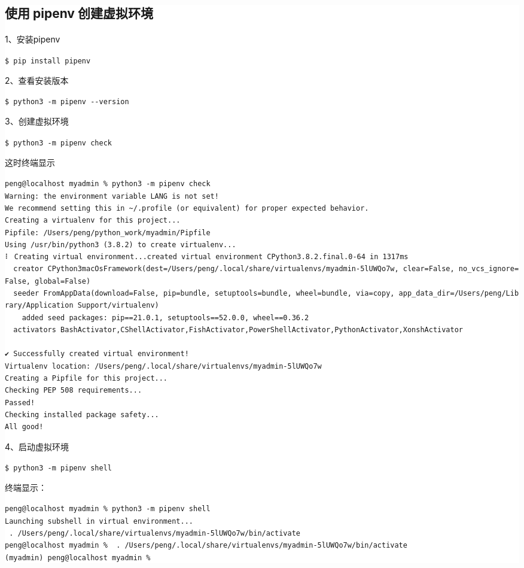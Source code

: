 ## 使用 pipenv 创建虚拟环境

1、安装pipenv
```
$ pip install pipenv
```

2、查看安装版本
```
$ python3 -m pipenv --version
```

3、创建虚拟环境
```
$ python3 -m pipenv check
```

这时终端显示
```
peng@localhost myadmin % python3 -m pipenv check
Warning: the environment variable LANG is not set!
We recommend setting this in ~/.profile (or equivalent) for proper expected behavior.
Creating a virtualenv for this project...
Pipfile: /Users/peng/python_work/myadmin/Pipfile
Using /usr/bin/python3 (3.8.2) to create virtualenv...
⠇ Creating virtual environment...created virtual environment CPython3.8.2.final.0-64 in 1317ms
  creator CPython3macOsFramework(dest=/Users/peng/.local/share/virtualenvs/myadmin-5lUWQo7w, clear=False, no_vcs_ignore=False, global=False)
  seeder FromAppData(download=False, pip=bundle, setuptools=bundle, wheel=bundle, via=copy, app_data_dir=/Users/peng/Library/Application Support/virtualenv)
    added seed packages: pip==21.0.1, setuptools==52.0.0, wheel==0.36.2
  activators BashActivator,CShellActivator,FishActivator,PowerShellActivator,PythonActivator,XonshActivator

✔ Successfully created virtual environment!
Virtualenv location: /Users/peng/.local/share/virtualenvs/myadmin-5lUWQo7w
Creating a Pipfile for this project...
Checking PEP 508 requirements...
Passed!
Checking installed package safety...
All good!
```

4、启动虚拟环境
```
$ python3 -m pipenv shell
```

终端显示： 
```
peng@localhost myadmin % python3 -m pipenv shell
Launching subshell in virtual environment...
 . /Users/peng/.local/share/virtualenvs/myadmin-5lUWQo7w/bin/activate
peng@localhost myadmin %  . /Users/peng/.local/share/virtualenvs/myadmin-5lUWQo7w/bin/activate
(myadmin) peng@localhost myadmin %
```
